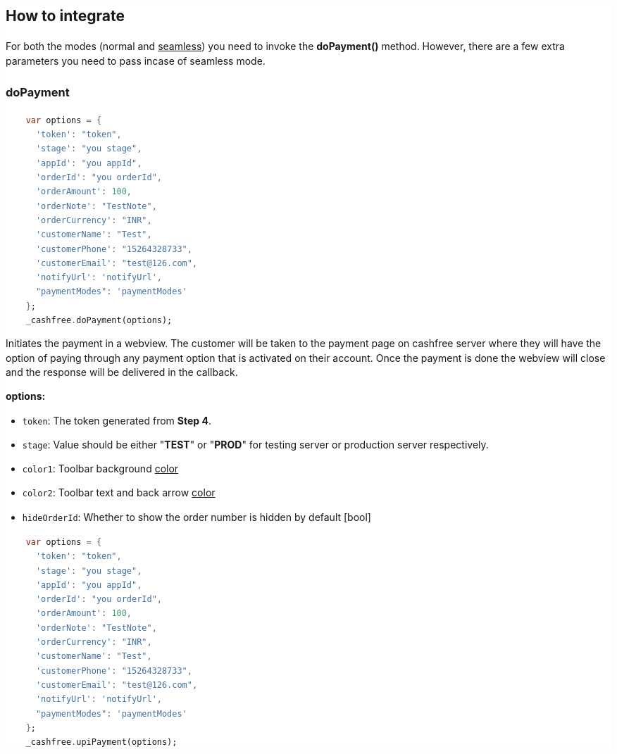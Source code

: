
## How to integrate

For both the modes (normal and [seamless](https://docs.cashfree.com/docs/android/guide/#seamless-integration)) you need to invoke the <b>doPayment()</b> method. However, there are a few extra parameters you need to pass incase of seamless mode.


### doPayment

```dart
    var options = {
      'token': "token",
      'stage': "you stage",
      'appId': "you appId",
      'orderId': "you orderId",
      'orderAmount': 100,
      'orderNote': "TestNote",
      'orderCurrency': "INR",
      'customerName': "Test",
      'customerPhone': "15264328733",
      'customerEmail': "test@126.com",
      'notifyUrl': 'notifyUrl',
      "paymentModes": 'paymentModes'
    };
    _cashfree.doPayment(options);

```

Initiates the payment in a webview. The customer will be taken to the payment page on cashfree server where they will have the option of paying through any payment option that is activated on their account. Once the payment is done the webview will close and the response will be delivered in the callback.

<b>options:</b>

-  <code>token</code>: The token generated from **Step 4**.

-  <code>stage</code>: Value should be either "**TEST**" or "**PROD**" for testing server or production server respectively.
 
-  <code>color1</code>: Toolbar background [color](https://api.flutter.dev/flutter/dart-ui/Color-class.html)

-  <code>color2</code>: Toolbar text and back arrow [color](https://api.flutter.dev/flutter/dart-ui/Color-class.html)

-  <code>hideOrderId</code>: Whether to show the order number is hidden by default [bool]

  
```dart
    var options = {
      'token': "token",
      'stage': "you stage",
      'appId': "you appId",
      'orderId': "you orderId",
      'orderAmount': 100,
      'orderNote': "TestNote",
      'orderCurrency': "INR",
      'customerName': "Test",
      'customerPhone': "15264328733",
      'customerEmail': "test@126.com",
      'notifyUrl': 'notifyUrl',
      "paymentModes": 'paymentModes'
    };
    _cashfree.upiPayment(options);

```
